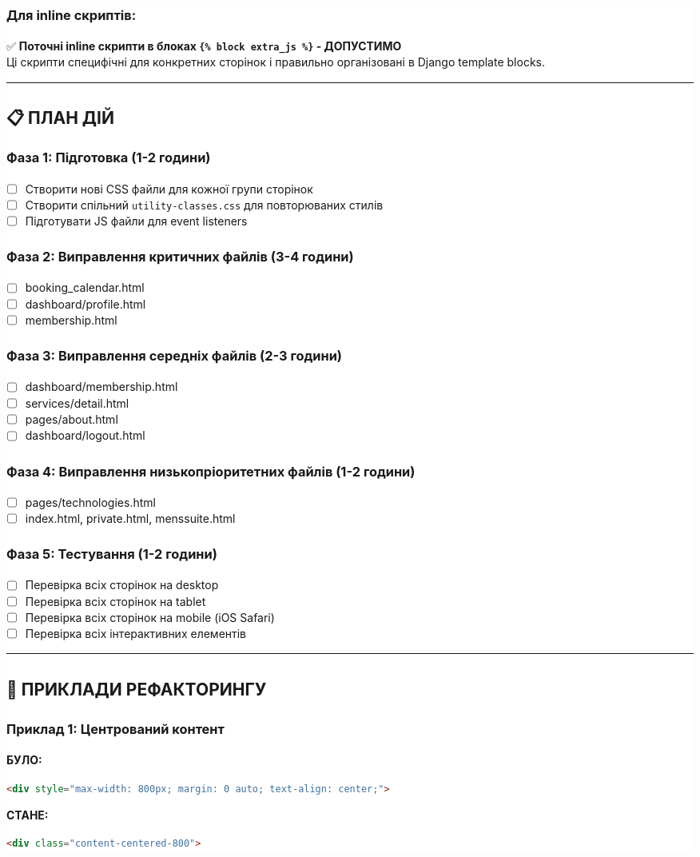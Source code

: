 ### Для inline скриптів:

✅ **Поточні inline скрипти в блоках `{% block extra_js %}` - ДОПУСТИМО**  
Ці скрипти специфічні для конкретних сторінок і правильно організовані в Django template blocks.

---

## 📋 ПЛАН ДІЙ

### Фаза 1: Підготовка (1-2 години)
- [ ] Створити нові CSS файли для кожної групи сторінок
- [ ] Створити спільний `utility-classes.css` для повторюваних стилів
- [ ] Підготувати JS файли для event listeners

### Фаза 2: Виправлення критичних файлів (3-4 години)
- [ ] booking_calendar.html
- [ ] dashboard/profile.html
- [ ] membership.html

### Фаза 3: Виправлення середніх файлів (2-3 години)
- [ ] dashboard/membership.html
- [ ] services/detail.html
- [ ] pages/about.html
- [ ] dashboard/logout.html

### Фаза 4: Виправлення низькопріоритетних файлів (1-2 години)
- [ ] pages/technologies.html
- [ ] index.html, private.html, menssuite.html

### Фаза 5: Тестування (1-2 години)
- [ ] Перевірка всіх сторінок на desktop
- [ ] Перевірка всіх сторінок на tablet
- [ ] Перевірка всіх сторінок на mobile (iOS Safari)
- [ ] Перевірка всіх інтерактивних елементів

---

## 🎨 ПРИКЛАДИ РЕФАКТОРИНГУ

### Приклад 1: Центрований контент

**БУЛО:**
```html
<div style="max-width: 800px; margin: 0 auto; text-align: center;">
```

**СТАНЕ:**
```html
<div class="content-centered-800">
```
